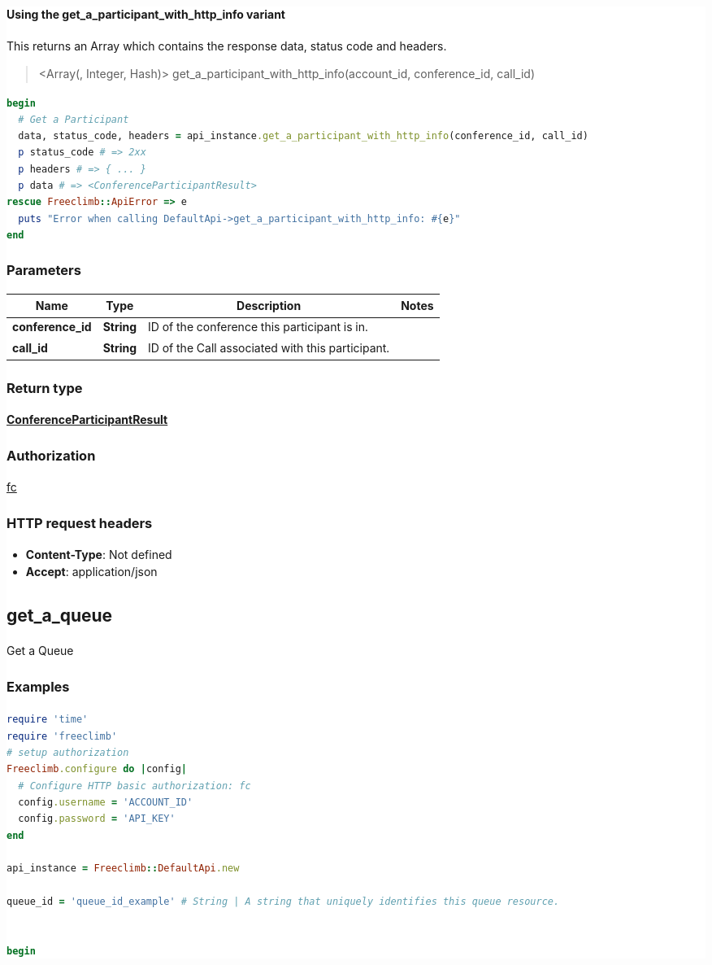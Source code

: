 #### Using the get_a_participant_with_http_info variant

This returns an Array which contains the response data, status code and headers.

> <Array(<ConferenceParticipantResult>, Integer, Hash)> get_a_participant_with_http_info(account_id, conference_id, call_id)

```ruby
begin
  # Get a Participant
  data, status_code, headers = api_instance.get_a_participant_with_http_info(conference_id, call_id)
  p status_code # => 2xx
  p headers # => { ... }
  p data # => <ConferenceParticipantResult>
rescue Freeclimb::ApiError => e
  puts "Error when calling DefaultApi->get_a_participant_with_http_info: #{e}"
end
```

### Parameters

| Name | Type | Description | Notes |
| ---- | ---- | ----------- | ----- |
| **conference_id** | **String** | ID of the conference this participant is in. |  |
| **call_id** | **String** | ID of the Call associated with this participant. |  |


### Return type

[**ConferenceParticipantResult**](ConferenceParticipantResult.md)

### Authorization

[fc](../README.md#fc)

### HTTP request headers

- **Content-Type**: Not defined
- **Accept**: application/json


## get_a_queue

Get a Queue

### Examples

```ruby
require 'time'
require 'freeclimb'
# setup authorization
Freeclimb.configure do |config|
  # Configure HTTP basic authorization: fc
  config.username = 'ACCOUNT_ID'
  config.password = 'API_KEY'
end

api_instance = Freeclimb::DefaultApi.new

queue_id = 'queue_id_example' # String | A string that uniquely identifies this queue resource.


begin

```